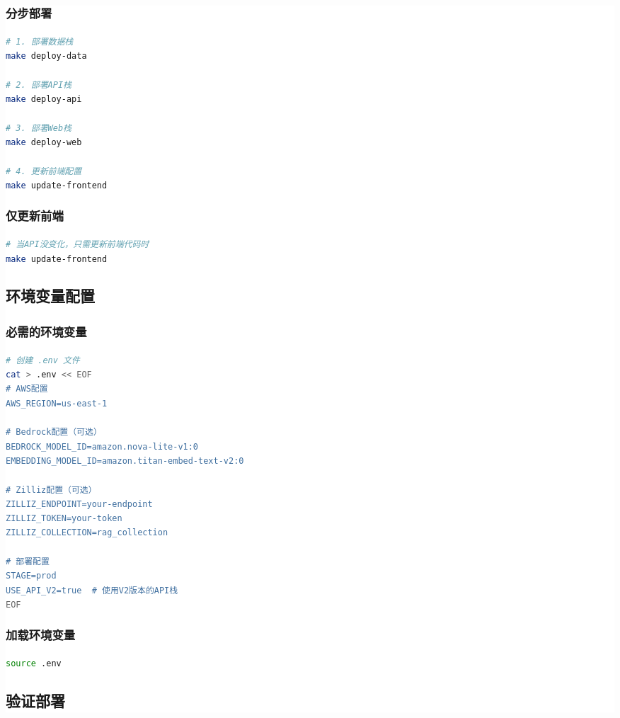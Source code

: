 ### 分步部署
```bash
# 1. 部署数据栈
make deploy-data

# 2. 部署API栈
make deploy-api

# 3. 部署Web栈
make deploy-web

# 4. 更新前端配置
make update-frontend
```

### 仅更新前端
```bash
# 当API没变化，只需更新前端代码时
make update-frontend
```

## 环境变量配置

### 必需的环境变量
```bash
# 创建 .env 文件
cat > .env << EOF
# AWS配置
AWS_REGION=us-east-1

# Bedrock配置（可选）
BEDROCK_MODEL_ID=amazon.nova-lite-v1:0
EMBEDDING_MODEL_ID=amazon.titan-embed-text-v2:0

# Zilliz配置（可选）
ZILLIZ_ENDPOINT=your-endpoint
ZILLIZ_TOKEN=your-token
ZILLIZ_COLLECTION=rag_collection

# 部署配置
STAGE=prod
USE_API_V2=true  # 使用V2版本的API栈
EOF
```

### 加载环境变量
```bash
source .env
```

## 验证部署
